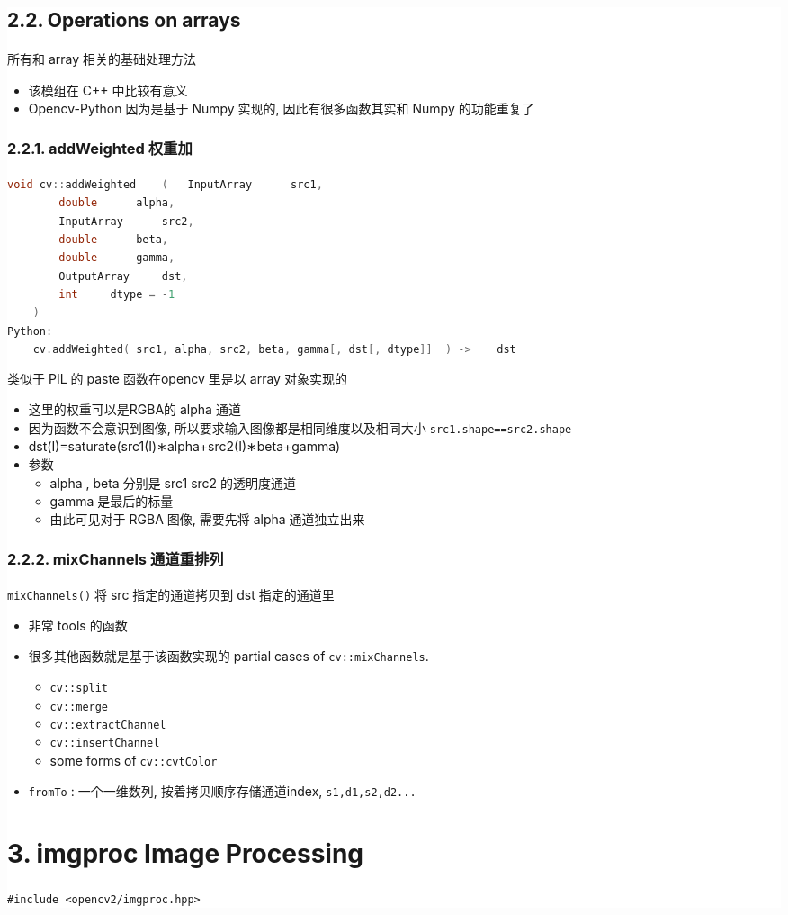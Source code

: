 ```cpp


```

## 2.2. Operations on arrays

所有和 array 相关的基础处理方法
* 该模组在 C++ 中比较有意义
* Opencv-Python 因为是基于 Numpy 实现的, 因此有很多函数其实和 Numpy 的功能重复了

### 2.2.1. addWeighted 权重加

```cpp
void cv::addWeighted 	( 	InputArray  	src1,
		double  	alpha,
		InputArray  	src2,
		double  	beta,
		double  	gamma,
		OutputArray  	dst,
		int  	dtype = -1 
	) 		
Python:
	cv.addWeighted(	src1, alpha, src2, beta, gamma[, dst[, dtype]]	) -> 	dst

```

类似于 PIL 的 paste 函数在opencv 里是以 array 对象实现的
* 这里的权重可以是RGBA的 alpha 通道
* 因为函数不会意识到图像, 所以要求输入图像都是相同维度以及相同大小 `src1.shape==src2.shape`
* dst(I)=saturate(src1(I)∗alpha+src2(I)∗beta+gamma)
* 参数
  * alpha , beta 分别是 src1 src2 的透明度通道
  * gamma 是最后的标量
  * 由此可见对于 RGBA 图像, 需要先将 alpha 通道独立出来

### 2.2.2. mixChannels 通道重排列

`mixChannels()`  将 src 指定的通道拷贝到 dst 指定的通道里 
* 非常 tools 的函数
* 很多其他函数就是基于该函数实现的 partial cases of `cv::mixChannels`.
  * `cv::split`
  * `cv::merge`
  * `cv::extractChannel`
  * `cv::insertChannel`
  * some forms of `cv::cvtColor`  

* `fromTo` : 一个一维数列, 按着拷贝顺序存储通道index, `s1,d1,s2,d2...`


# 3. imgproc  Image Processing

`#include <opencv2/imgproc.hpp>`  
